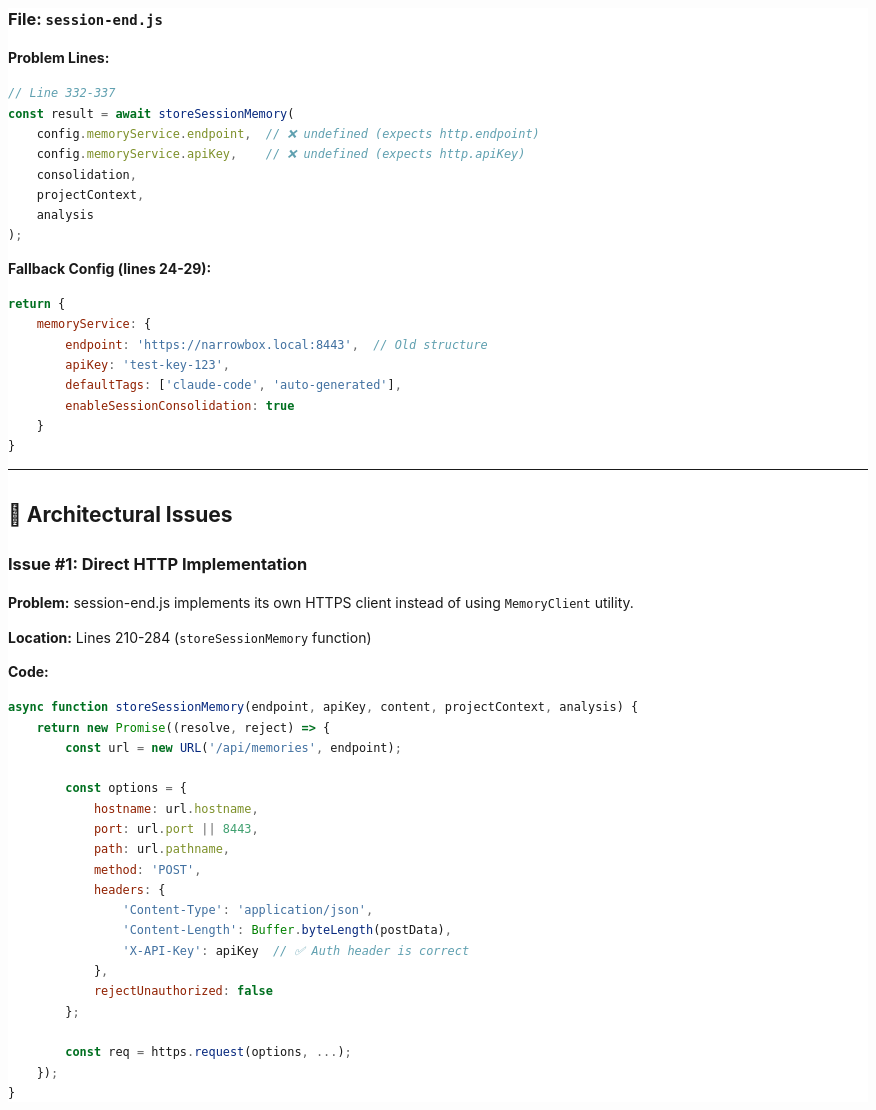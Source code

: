 ### File: `session-end.js`

**Problem Lines:**

```javascript
// Line 332-337
const result = await storeSessionMemory(
    config.memoryService.endpoint,  // ❌ undefined (expects http.endpoint)
    config.memoryService.apiKey,    // ❌ undefined (expects http.apiKey)
    consolidation,
    projectContext,
    analysis
);
```

**Fallback Config (lines 24-29):**
```javascript
return {
    memoryService: {
        endpoint: 'https://narrowbox.local:8443',  // Old structure
        apiKey: 'test-key-123',
        defaultTags: ['claude-code', 'auto-generated'],
        enableSessionConsolidation: true
    }
}
```

---

## 🚨 Architectural Issues

### Issue #1: Direct HTTP Implementation
**Problem:** session-end.js implements its own HTTPS client instead of using `MemoryClient` utility.

**Location:** Lines 210-284 (`storeSessionMemory` function)

**Code:**
```javascript
async function storeSessionMemory(endpoint, apiKey, content, projectContext, analysis) {
    return new Promise((resolve, reject) => {
        const url = new URL('/api/memories', endpoint);

        const options = {
            hostname: url.hostname,
            port: url.port || 8443,
            path: url.pathname,
            method: 'POST',
            headers: {
                'Content-Type': 'application/json',
                'Content-Length': Buffer.byteLength(postData),
                'X-API-Key': apiKey  // ✅ Auth header is correct
            },
            rejectUnauthorized: false
        };

        const req = https.request(options, ...);
    });
}
```
